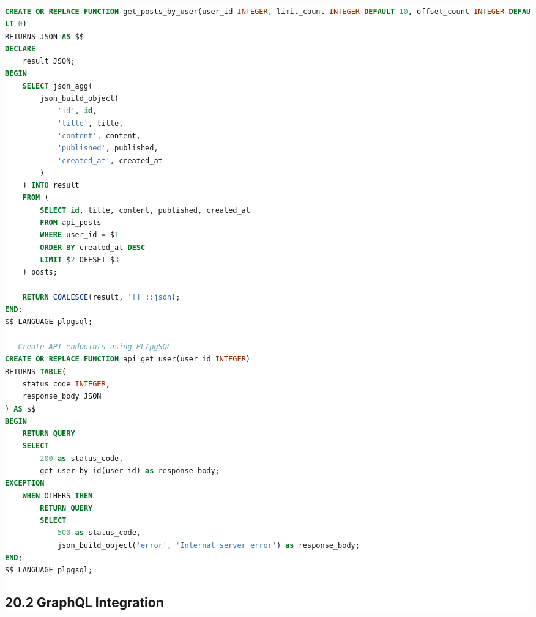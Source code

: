 ```sql
CREATE OR REPLACE FUNCTION get_posts_by_user(user_id INTEGER, limit_count INTEGER DEFAULT 10, offset_count INTEGER DEFAULT 0)
RETURNS JSON AS $$
DECLARE
    result JSON;
BEGIN
    SELECT json_agg(
        json_build_object(
            'id', id,
            'title', title,
            'content', content,
            'published', published,
            'created_at', created_at
        )
    ) INTO result
    FROM (
        SELECT id, title, content, published, created_at
        FROM api_posts
        WHERE user_id = $1
        ORDER BY created_at DESC
        LIMIT $2 OFFSET $3
    ) posts;
    
    RETURN COALESCE(result, '[]'::json);
END;
$$ LANGUAGE plpgsql;

-- Create API endpoints using PL/pgSQL
CREATE OR REPLACE FUNCTION api_get_user(user_id INTEGER)
RETURNS TABLE(
    status_code INTEGER,
    response_body JSON
) AS $$
BEGIN
    RETURN QUERY
    SELECT 
        200 as status_code,
        get_user_by_id(user_id) as response_body;
EXCEPTION
    WHEN OTHERS THEN
        RETURN QUERY
        SELECT 
            500 as status_code,
            json_build_object('error', 'Internal server error') as response_body;
END;
$$ LANGUAGE plpgsql;
```

## 20.2 GraphQL Integration
